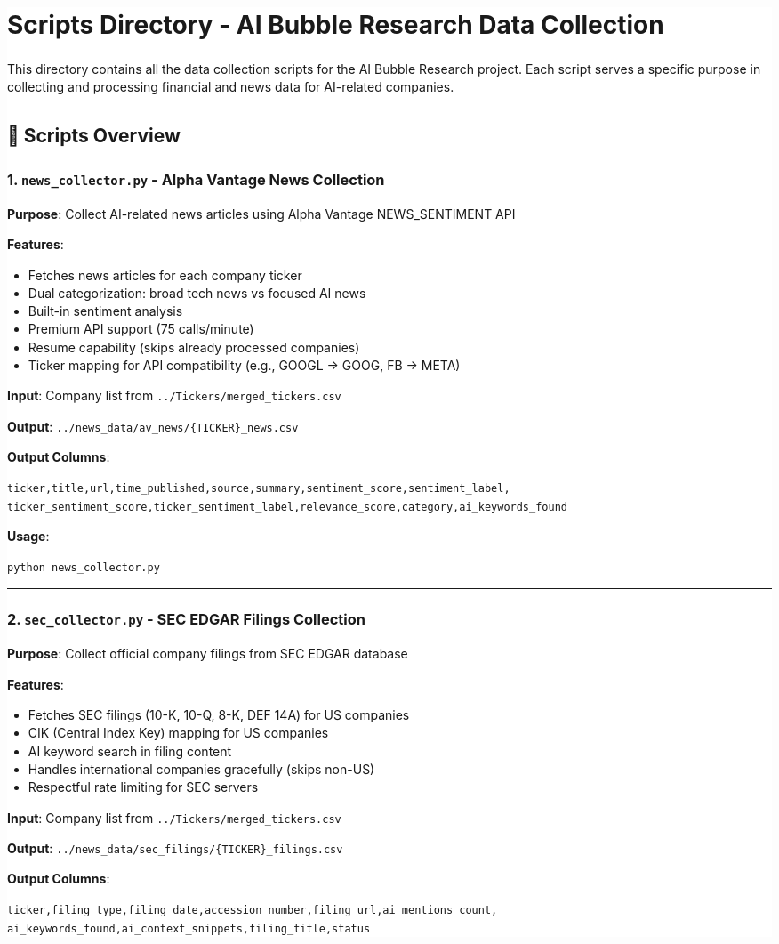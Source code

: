 # Scripts Directory - AI Bubble Research Data Collection

This directory contains all the data collection scripts for the AI Bubble Research project. Each script serves a specific purpose in collecting and processing financial and news data for AI-related companies.

## 📁 Scripts Overview

### 1. **`news_collector.py`** - Alpha Vantage News Collection
**Purpose**: Collect AI-related news articles using Alpha Vantage NEWS_SENTIMENT API

**Features**:
- Fetches news articles for each company ticker
- Dual categorization: broad tech news vs focused AI news
- Built-in sentiment analysis
- Premium API support (75 calls/minute)
- Resume capability (skips already processed companies)
- Ticker mapping for API compatibility (e.g., GOOGL → GOOG, FB → META)

**Input**: Company list from `../Tickers/merged_tickers.csv`

**Output**: `../news_data/av_news/{TICKER}_news.csv`

**Output Columns**:
```csv
ticker,title,url,time_published,source,summary,sentiment_score,sentiment_label,
ticker_sentiment_score,ticker_sentiment_label,relevance_score,category,ai_keywords_found
```

**Usage**:
```bash
python news_collector.py
```

---

### 2. **`sec_collector.py`** - SEC EDGAR Filings Collection
**Purpose**: Collect official company filings from SEC EDGAR database

**Features**:
- Fetches SEC filings (10-K, 10-Q, 8-K, DEF 14A) for US companies
- CIK (Central Index Key) mapping for US companies
- AI keyword search in filing content
- Handles international companies gracefully (skips non-US)
- Respectful rate limiting for SEC servers

**Input**: Company list from `../Tickers/merged_tickers.csv`

**Output**: `../news_data/sec_filings/{TICKER}_filings.csv`

**Output Columns**:
```csv
ticker,filing_type,filing_date,accession_number,filing_url,ai_mentions_count,
ai_keywords_found,ai_context_snippets,filing_title,status
```

